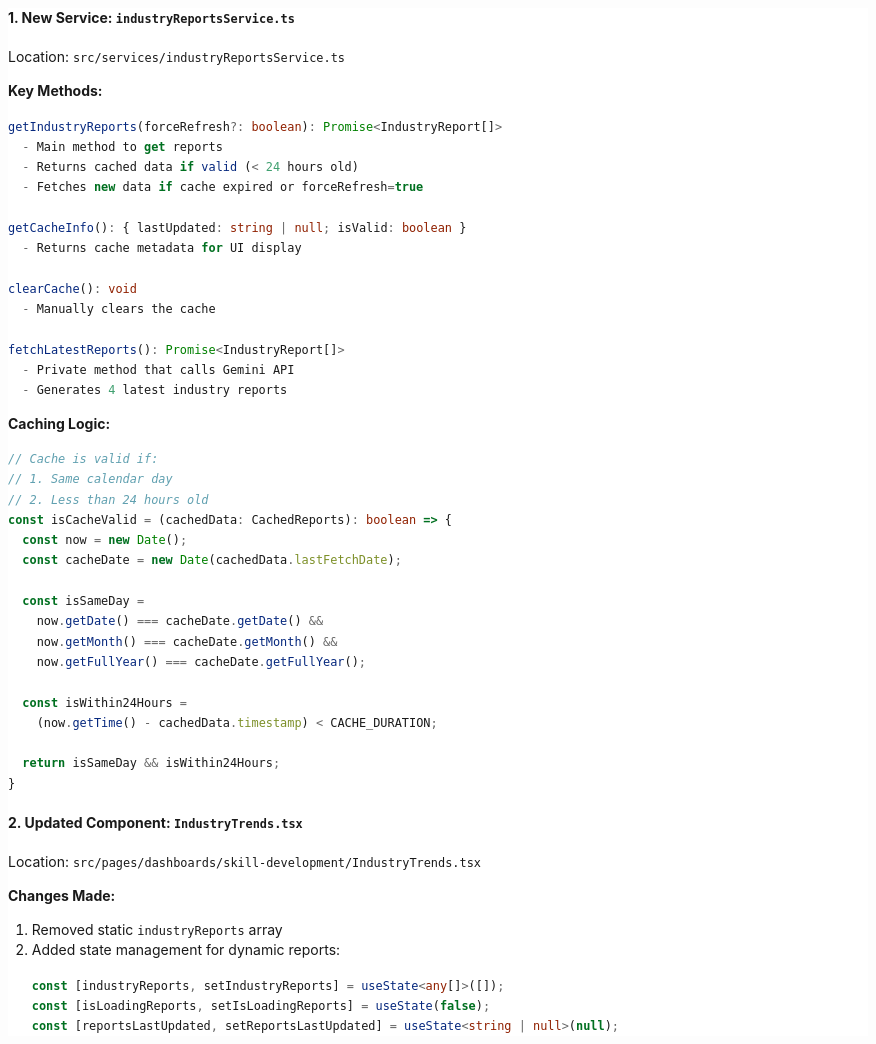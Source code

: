 #### 1. **New Service: `industryReportsService.ts`**
Location: `src/services/industryReportsService.ts`

**Key Methods:**
```typescript
getIndustryReports(forceRefresh?: boolean): Promise<IndustryReport[]>
  - Main method to get reports
  - Returns cached data if valid (< 24 hours old)
  - Fetches new data if cache expired or forceRefresh=true

getCacheInfo(): { lastUpdated: string | null; isValid: boolean }
  - Returns cache metadata for UI display

clearCache(): void
  - Manually clears the cache

fetchLatestReports(): Promise<IndustryReport[]>
  - Private method that calls Gemini API
  - Generates 4 latest industry reports
```

**Caching Logic:**
```typescript
// Cache is valid if:
// 1. Same calendar day
// 2. Less than 24 hours old
const isCacheValid = (cachedData: CachedReports): boolean => {
  const now = new Date();
  const cacheDate = new Date(cachedData.lastFetchDate);
  
  const isSameDay = 
    now.getDate() === cacheDate.getDate() &&
    now.getMonth() === cacheDate.getMonth() &&
    now.getFullYear() === cacheDate.getFullYear();
  
  const isWithin24Hours = 
    (now.getTime() - cachedData.timestamp) < CACHE_DURATION;
  
  return isSameDay && isWithin24Hours;
}
```

#### 2. **Updated Component: `IndustryTrends.tsx`**
Location: `src/pages/dashboards/skill-development/IndustryTrends.tsx`

**Changes Made:**
1. Removed static `industryReports` array
2. Added state management for dynamic reports:
   ```typescript
   const [industryReports, setIndustryReports] = useState<any[]>([]);
   const [isLoadingReports, setIsLoadingReports] = useState(false);
   const [reportsLastUpdated, setReportsLastUpdated] = useState<string | null>(null);
   ```

